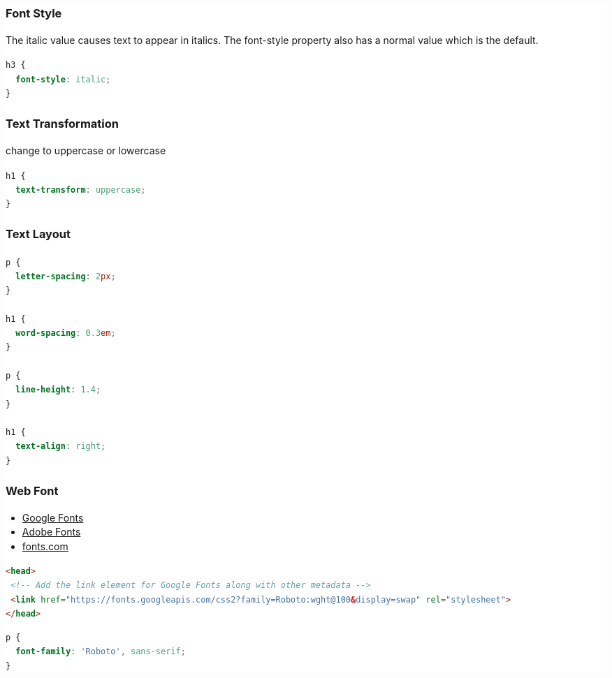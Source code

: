 ### Font Style
The italic value causes text to appear in italics. The font-style property also has a normal value which is the default.
```CSS
h3 {
  font-style: italic;
}
```

### Text Transformation
change to uppercase or lowercase
```CSS
h1 {
  text-transform: uppercase;
}
```

### Text Layout
```CSS
p {
  letter-spacing: 2px;
}

h1 {
  word-spacing: 0.3em;
}

p {
  line-height: 1.4;
}

h1 {
  text-align: right;
}

```

### Web Font
 - [Google Fonts](https://fonts.google.com/)
 - [Adobe Fonts](https://fonts.adobe.com/)
 - [fonts.com ](https://www.fonts.com/)

 ```html
 <head>
  <!-- Add the link element for Google Fonts along with other metadata -->
  <link href="https://fonts.googleapis.com/css2?family=Roboto:wght@100&display=swap" rel="stylesheet">
</head>
```

```CSS
p {
  font-family: 'Roboto', sans-serif;
}
```
